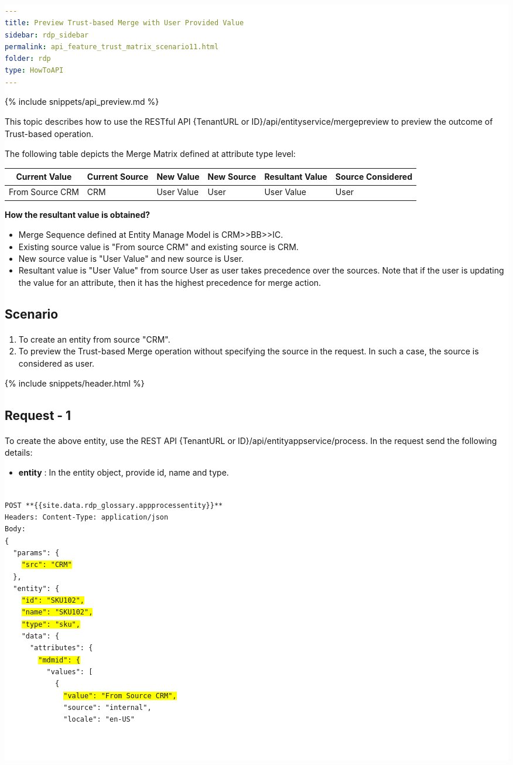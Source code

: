 ```yaml
---
title: Preview Trust-based Merge with User Provided Value 
sidebar: rdp_sidebar
permalink: api_feature_trust_matrix_scenario11.html
folder: rdp
type: HowToAPI
---
```


{% include snippets/api_preview.md %}

This topic describes how to use the RESTful API {TenantURL or ID}/api/entityservice/mergepreview to preview the outcome of Trust-based operation.

The following table depicts the Merge Matrix defined at attribute type level:

| Current Value | Current Source | New Value | New Source | Resultant Value | Source Considered |
|--------|--------|--------------|----------|-------------|-----------------|
| From Source CRM | CRM | User Value  | User | User Value | User |

**How the resultant value is obtained?**

* Merge Sequence defined at Entity Manage Model is CRM>>BB>>IC.
* Existing source value is "From source CRM" and existing source is CRM.
* New source value is "User Value" and new source is User.
* Resultant value is "User Value" from source User as user takes precedence over the sources. Note that if the user is updating the value for an attribute, then it has the highest precedence for merge action.

## Scenario

1. To create an entity from source "CRM".
2. To preview the Trust-based Merge operation without specifying the source in the request. In such a case, the source is considered as user.

{% include snippets/header.html %}

## Request - 1

To create the above entity, use the REST API {TenantURL or ID}/api/entityappservice/process. In the request send the following details:

* **entity** : In the entity object, provide id, name and type. 

<pre>
<code>
POST **{{site.data.rdp_glossary.appprocessentity}}**
Headers: Content-Type: application/json
Body:
{
  "params": {
    <span style="background-color: #FFFF00">"src": "CRM"</span>
  },
  "entity": {
    <span style="background-color: #FFFF00">"id": "SKU102",</span>
    <span style="background-color: #FFFF00">"name": "SKU102",</span>
    <span style="background-color: #FFFF00">"type": "sku",</span>
    "data": {
      "attributes": {
        <span style="background-color: #FFFF00">"mdmid": {</span>
          "values": [
            {
              <span style="background-color: #FFFF00">"value": "From Source CRM",</span>
              "source": "internal",
              "locale": "en-US"